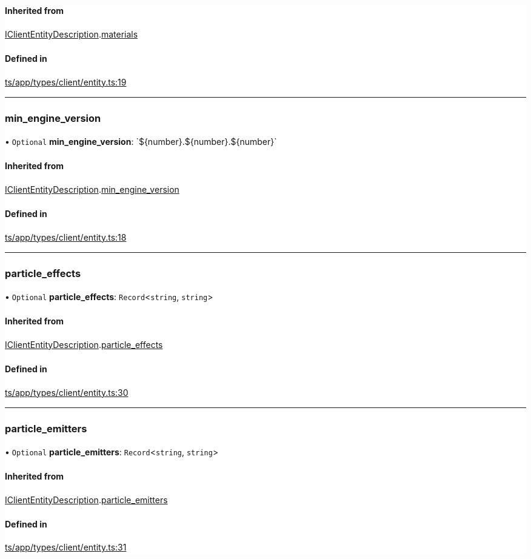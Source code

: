 #### Inherited from

[IClientEntityDescription](IClientEntityDescription.md).[materials](IClientEntityDescription.md#materials)

#### Defined in

[ts/app/types/client/entity.ts:19](https://github.com/DauntlessStudio/Bedrock-Developments/blob/c7d1542/ts/app/types/client/entity.ts#L19)

___

### min\_engine\_version

• `Optional` **min\_engine\_version**: \`$\{number}.$\{number}.$\{number}\`

#### Inherited from

[IClientEntityDescription](IClientEntityDescription.md).[min_engine_version](IClientEntityDescription.md#min_engine_version)

#### Defined in

[ts/app/types/client/entity.ts:18](https://github.com/DauntlessStudio/Bedrock-Developments/blob/c7d1542/ts/app/types/client/entity.ts#L18)

___

### particle\_effects

• `Optional` **particle\_effects**: `Record`\<`string`, `string`\>

#### Inherited from

[IClientEntityDescription](IClientEntityDescription.md).[particle_effects](IClientEntityDescription.md#particle_effects)

#### Defined in

[ts/app/types/client/entity.ts:30](https://github.com/DauntlessStudio/Bedrock-Developments/blob/c7d1542/ts/app/types/client/entity.ts#L30)

___

### particle\_emitters

• `Optional` **particle\_emitters**: `Record`\<`string`, `string`\>

#### Inherited from

[IClientEntityDescription](IClientEntityDescription.md).[particle_emitters](IClientEntityDescription.md#particle_emitters)

#### Defined in

[ts/app/types/client/entity.ts:31](https://github.com/DauntlessStudio/Bedrock-Developments/blob/c7d1542/ts/app/types/client/entity.ts#L31)
